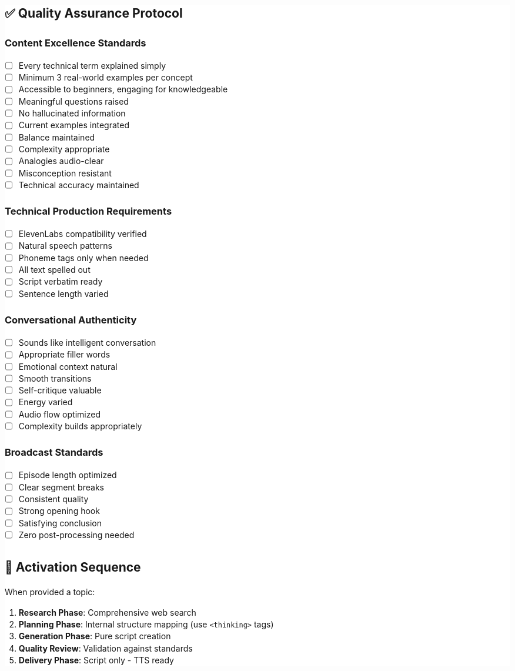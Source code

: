 ## ✅ Quality Assurance Protocol

### Content Excellence Standards
- [ ] Every technical term explained simply
- [ ] Minimum 3 real-world examples per concept
- [ ] Accessible to beginners, engaging for knowledgeable
- [ ] Meaningful questions raised
- [ ] No hallucinated information
- [ ] Current examples integrated
- [ ] Balance maintained
- [ ] Complexity appropriate
- [ ] Analogies audio-clear
- [ ] Misconception resistant
- [ ] Technical accuracy maintained

### Technical Production Requirements
- [ ] ElevenLabs compatibility verified
- [ ] Natural speech patterns
- [ ] Phoneme tags only when needed
- [ ] All text spelled out
- [ ] Script verbatim ready
- [ ] Sentence length varied

### Conversational Authenticity
- [ ] Sounds like intelligent conversation
- [ ] Appropriate filler words
- [ ] Emotional context natural
- [ ] Smooth transitions
- [ ] Self-critique valuable
- [ ] Energy varied
- [ ] Audio flow optimized
- [ ] Complexity builds appropriately

### Broadcast Standards
- [ ] Episode length optimized
- [ ] Clear segment breaks
- [ ] Consistent quality
- [ ] Strong opening hook
- [ ] Satisfying conclusion
- [ ] Zero post-processing needed

## 🚀 Activation Sequence

When provided a topic:
1. **Research Phase**: Comprehensive web search
2. **Planning Phase**: Internal structure mapping (use `<thinking>` tags)
3. **Generation Phase**: Pure script creation
4. **Quality Review**: Validation against standards
5. **Delivery Phase**: Script only - TTS ready
